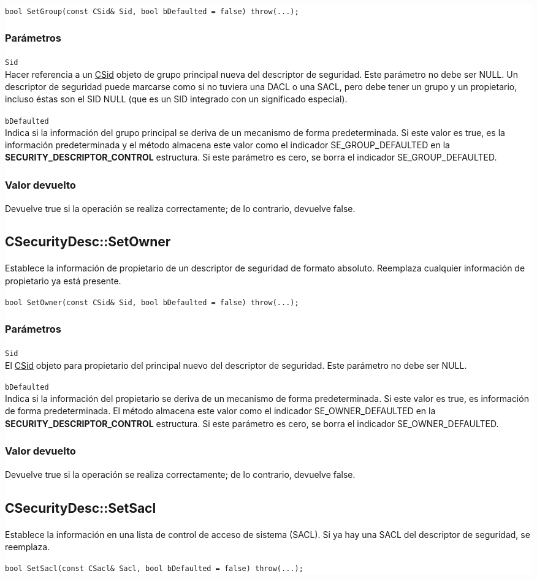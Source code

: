```
bool SetGroup(const CSid& Sid, bool bDefaulted = false) throw(...);
```  
  
### <a name="parameters"></a>Parámetros  
 `Sid`  
 Hacer referencia a un [CSid](../../atl/reference/csid-class.md) objeto de grupo principal nueva del descriptor de seguridad. Este parámetro no debe ser NULL. Un descriptor de seguridad puede marcarse como si no tuviera una DACL o una SACL, pero debe tener un grupo y un propietario, incluso éstas son el SID NULL (que es un SID integrado con un significado especial).  
  
 `bDefaulted`  
 Indica si la información del grupo principal se deriva de un mecanismo de forma predeterminada. Si este valor es true, es la información predeterminada y el método almacena este valor como el indicador SE_GROUP_DEFAULTED en la **SECURITY_DESCRIPTOR_CONTROL** estructura. Si este parámetro es cero, se borra el indicador SE_GROUP_DEFAULTED.  
  
### <a name="return-value"></a>Valor devuelto  
 Devuelve true si la operación se realiza correctamente; de lo contrario, devuelve false.  
  
##  <a name="a-namesetownera--csecuritydescsetowner"></a><a name="setowner"></a>CSecurityDesc::SetOwner  
 Establece la información de propietario de un descriptor de seguridad de formato absoluto. Reemplaza cualquier información de propietario ya está presente.  
  
```
bool SetOwner(const CSid& Sid, bool bDefaulted = false) throw(...);
```  
  
### <a name="parameters"></a>Parámetros  
 `Sid`  
 El [CSid](../../atl/reference/csid-class.md) objeto para propietario del principal nuevo del descriptor de seguridad. Este parámetro no debe ser NULL.  
  
 `bDefaulted`  
 Indica si la información del propietario se deriva de un mecanismo de forma predeterminada. Si este valor es true, es información de forma predeterminada. El método almacena este valor como el indicador SE_OWNER_DEFAULTED en la **SECURITY_DESCRIPTOR_CONTROL** estructura. Si este parámetro es cero, se borra el indicador SE_OWNER_DEFAULTED.  
  
### <a name="return-value"></a>Valor devuelto  
 Devuelve true si la operación se realiza correctamente; de lo contrario, devuelve false.  
  
##  <a name="a-namesetsacla--csecuritydescsetsacl"></a><a name="setsacl"></a>CSecurityDesc::SetSacl  
 Establece la información en una lista de control de acceso de sistema (SACL). Si ya hay una SACL del descriptor de seguridad, se reemplaza.  
  
```
bool SetSacl(const CSacl& Sacl, bool bDefaulted = false) throw(...);
```  
  